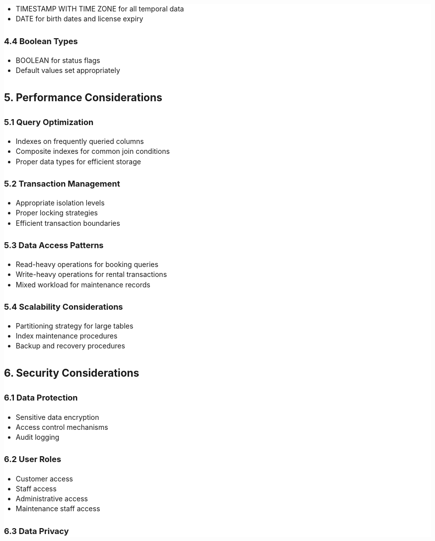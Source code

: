 - TIMESTAMP WITH TIME ZONE for all temporal data
- DATE for birth dates and license expiry

### 4.4 Boolean Types

- BOOLEAN for status flags
- Default values set appropriately

## 5. Performance Considerations

### 5.1 Query Optimization

- Indexes on frequently queried columns
- Composite indexes for common join conditions
- Proper data types for efficient storage

### 5.2 Transaction Management

- Appropriate isolation levels
- Proper locking strategies
- Efficient transaction boundaries

### 5.3 Data Access Patterns

- Read-heavy operations for booking queries
- Write-heavy operations for rental transactions
- Mixed workload for maintenance records

### 5.4 Scalability Considerations

- Partitioning strategy for large tables
- Index maintenance procedures
- Backup and recovery procedures

## 6. Security Considerations

### 6.1 Data Protection

- Sensitive data encryption
- Access control mechanisms
- Audit logging

### 6.2 User Roles

- Customer access
- Staff access
- Administrative access
- Maintenance staff access

### 6.3 Data Privacy
